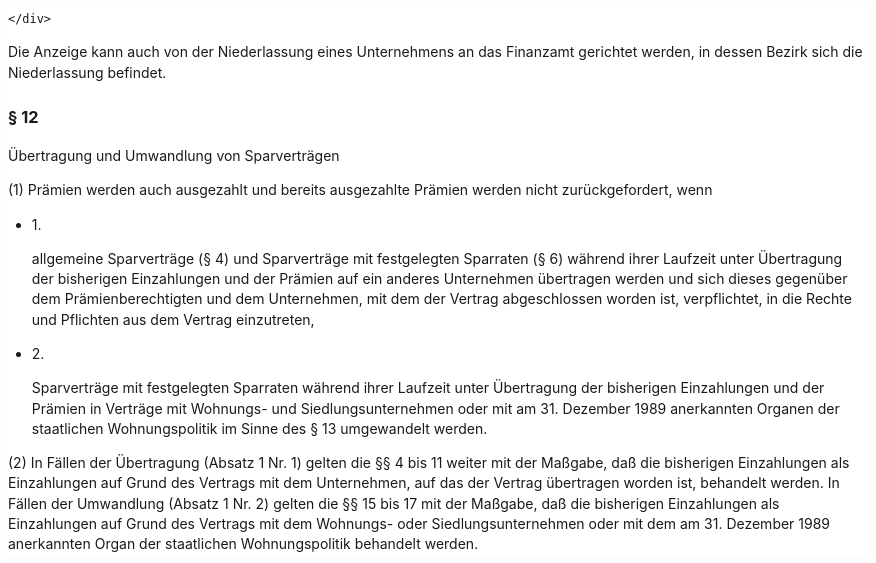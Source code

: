     </div>

Die Anzeige kann auch von der Niederlassung eines Unternehmens an das
Finanzamt gerichtet werden, in dessen Bezirk sich die Niederlassung
befindet.

</div>

</div>

</div>

</div>

<span id="BJNR005850955BJNE001905310.html"></span>

### § 12  
Übertragung und Umwandlung von Sparverträgen

<div>

<div class="jnhtml">

<div>

<div class="jurAbsatz">

(1) Prämien werden auch ausgezahlt und bereits ausgezahlte Prämien
werden nicht zurückgefordert, wenn

  - 1\.
    
    <div style="">
    
    allgemeine Sparverträge (§ 4) und Sparverträge mit festgelegten
    Sparraten (§ 6) während ihrer Laufzeit unter Übertragung der
    bisherigen Einzahlungen und der Prämien auf ein anderes Unternehmen
    übertragen werden und sich dieses gegenüber dem Prämienberechtigten
    und dem Unternehmen, mit dem der Vertrag abgeschlossen worden ist,
    verpflichtet, in die Rechte und Pflichten aus dem Vertrag
    einzutreten,
    
    </div>

  - 2\.
    
    <div style="">
    
    Sparverträge mit festgelegten Sparraten während ihrer Laufzeit unter
    Übertragung der bisherigen Einzahlungen und der Prämien in Verträge
    mit Wohnungs- und Siedlungsunternehmen oder mit am 31. Dezember 1989
    anerkannten Organen der staatlichen Wohnungspolitik im Sinne des §
    13 umgewandelt werden.
    
    </div>

</div>

<div class="jurAbsatz">

(2) In Fällen der Übertragung (Absatz 1 Nr. 1) gelten die §§ 4 bis 11
weiter mit der Maßgabe, daß die bisherigen Einzahlungen als Einzahlungen
auf Grund des Vertrags mit dem Unternehmen, auf das der Vertrag
übertragen worden ist, behandelt werden. In Fällen der Umwandlung
(Absatz 1 Nr. 2) gelten die §§ 15 bis 17 mit der Maßgabe, daß die
bisherigen Einzahlungen als Einzahlungen auf Grund des Vertrags mit dem
Wohnungs- oder Siedlungsunternehmen oder mit dem am 31. Dezember 1989
anerkannten Organ der staatlichen Wohnungspolitik behandelt werden.
